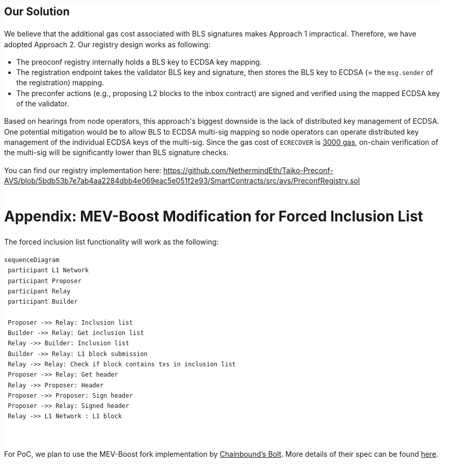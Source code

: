 ## Our Solution

We believe that the additional gas cost associated with BLS signatures makes Approach 1 impractical. Therefore, we have adopted Approach 2. Our registry design works as following:

- The preoconf registry internally holds a BLS key to ECDSA key mapping.
- The registration endpoint takes the validator BLS key and signature, then stores the BLS key to ECDSA (= the `msg.sender` of the registration) mapping.
- The preconfer actions (e.g., proposing L2 blocks to the inbox contract) are signed and verified using the mapped ECDSA key of the validator.

Based on hearings from node operators, this approach's biggest downside is the lack of distributed key management of ECDSA. One potential mitigation would be to allow BLS to ECDSA multi-sig mapping so node operators can operate distributed key management of the individual ECDSA keys of the multi-sig. Since the gas cost of `ECRECOVER` is [3000 gas](https://www.evm.codes/precompiled), on-chain verification of the multi-sig will be significantly lower than BLS signature checks.

You can find our registry implementation here: https://github.com/NethermindEth/Taiko-Preconf-AVS/blob/5bdb53b7e7ab4aa2284dbb4e069eac5e051f2e93/SmartContracts/src/avs/PreconfRegistry.sol

# Appendix: MEV-Boost Modification for Forced Inclusion List

The forced inclusion list functionality will work as the following:

```mermaid
sequenceDiagram
 participant L1 Network
 participant Proposer
 participant Relay
 participant Builder
 
 Proposer ->> Relay: Inclusion list
 Builder ->> Relay: Get inclusion list
 Relay ->> Builder: Inclusion list
 Builder ->> Relay: L1 block submission
 Relay ->> Relay: Check if block contains txs in inclusion list
 Proposer ->> Relay: Get header
 Relay ->> Proposer: Header
 Proposer ->> Proposer: Sign header
 Proposer ->> Relay: Signed header
 Relay ->> L1 Network : L1 block
 
    
```

For PoC, we plan to use the MEV-Boost fork implementation by [Chainbound’s Bolt](https://chainbound.github.io/bolt-docs/). More details of their spec can be found [here](https://chainbound.github.io/bolt-docs/flows/inclusion-flow).
